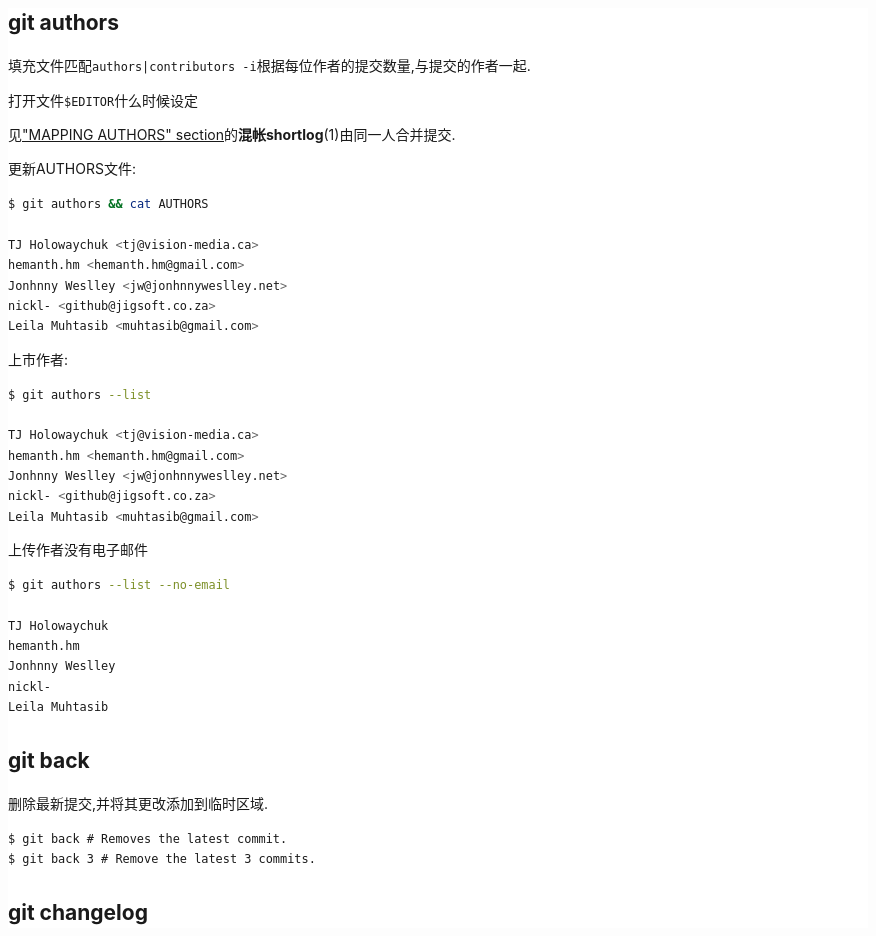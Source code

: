 ## git authors

填充文件匹配`authors|contributors -i`根据每位作者的提交数量,与提交的作者一起.

打开文件`$EDITOR`什么时候设定

见["MAPPING AUTHORS" section](http://git-scm.com/docs/git-shortlog#_mapping_authors)的**混帐shortlog**(1)由同一人合并提交.

更新AUTHORS文件:

```bash
$ git authors && cat AUTHORS

TJ Holowaychuk <tj@vision-media.ca>
hemanth.hm <hemanth.hm@gmail.com>
Jonhnny Weslley <jw@jonhnnyweslley.net>
nickl- <github@jigsoft.co.za>
Leila Muhtasib <muhtasib@gmail.com>
```

上市作者:

```bash
$ git authors --list

TJ Holowaychuk <tj@vision-media.ca>
hemanth.hm <hemanth.hm@gmail.com>
Jonhnny Weslley <jw@jonhnnyweslley.net>
nickl- <github@jigsoft.co.za>
Leila Muhtasib <muhtasib@gmail.com>
```

上传作者没有电子邮件

```bash
$ git authors --list --no-email

TJ Holowaychuk
hemanth.hm
Jonhnny Weslley
nickl-
Leila Muhtasib
```

## git back

删除最新提交,并将其更改添加到临时区域.

```
$ git back # Removes the latest commit.
$ git back 3 # Remove the latest 3 commits.
```

## git changelog
